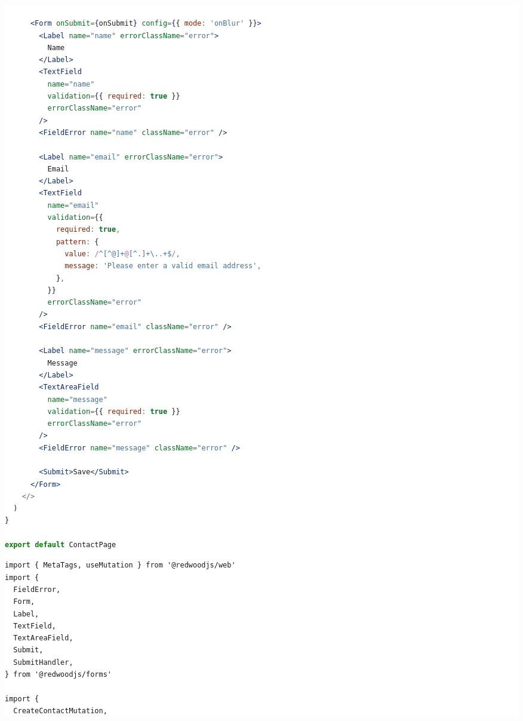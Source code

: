 ```jsx title="web/src/pages/ContactPage/ContactPage.js"

      <Form onSubmit={onSubmit} config={{ mode: 'onBlur' }}>
        <Label name="name" errorClassName="error">
          Name
        </Label>
        <TextField
          name="name"
          validation={{ required: true }}
          errorClassName="error"
        />
        <FieldError name="name" className="error" />

        <Label name="email" errorClassName="error">
          Email
        </Label>
        <TextField
          name="email"
          validation={{
            required: true,
            pattern: {
              value: /^[^@]+@[^.]+\..+$/,
              message: 'Please enter a valid email address',
            },
          }}
          errorClassName="error"
        />
        <FieldError name="email" className="error" />

        <Label name="message" errorClassName="error">
          Message
        </Label>
        <TextAreaField
          name="message"
          validation={{ required: true }}
          errorClassName="error"
        />
        <FieldError name="message" className="error" />

        <Submit>Save</Submit>
      </Form>
    </>
  )
}

export default ContactPage
```

</TabItem>
<TabItem value="ts" label="TypeScript">

```tsx title="web/src/pages/ContactPage/ContactPage.tsx"
import { MetaTags, useMutation } from '@redwoodjs/web'
import {
  FieldError,
  Form,
  Label,
  TextField,
  TextAreaField,
  Submit,
  SubmitHandler,
} from '@redwoodjs/forms'

import {
  CreateContactMutation,
```